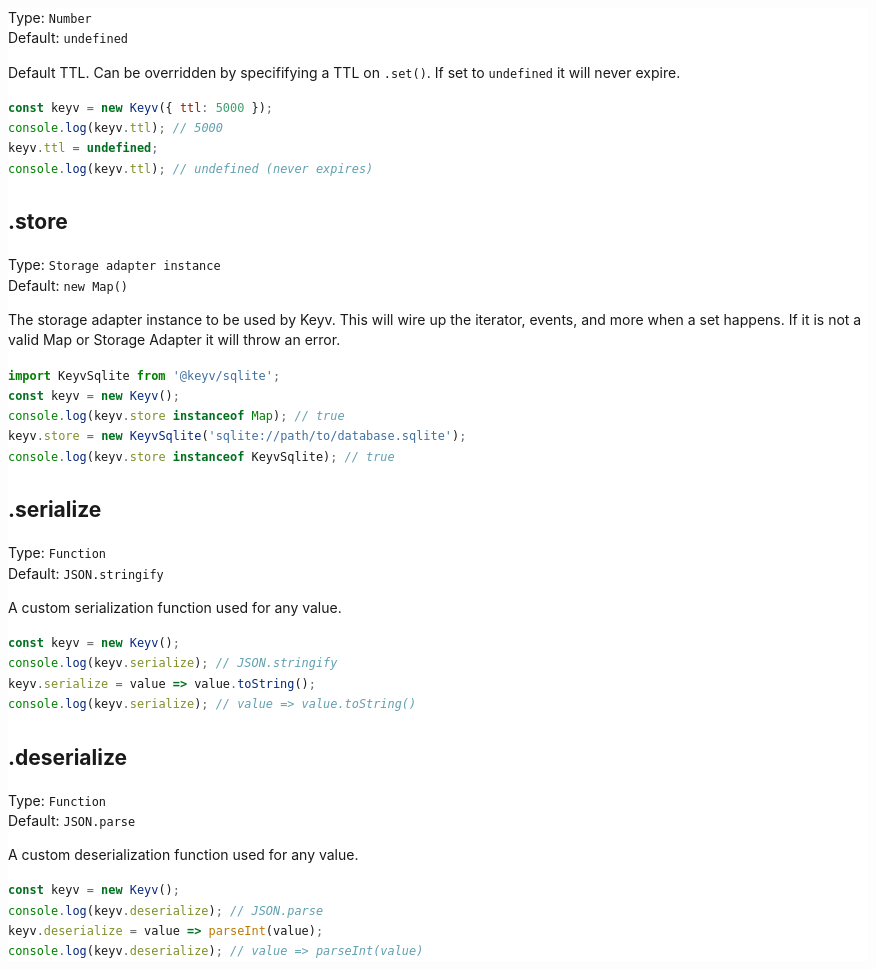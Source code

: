 Type: `Number`<br />
Default: `undefined`

Default TTL. Can be overridden by specififying a TTL on `.set()`. If set to `undefined` it will never expire.

```js
const keyv = new Keyv({ ttl: 5000 });
console.log(keyv.ttl); // 5000
keyv.ttl = undefined;
console.log(keyv.ttl); // undefined (never expires)
```

## .store

Type: `Storage adapter instance`<br />
Default: `new Map()`

The storage adapter instance to be used by Keyv. This will wire up the iterator, events, and more when a set happens. If it is not a valid Map or Storage Adapter it will throw an error. 

```js
import KeyvSqlite from '@keyv/sqlite';
const keyv = new Keyv();
console.log(keyv.store instanceof Map); // true
keyv.store = new KeyvSqlite('sqlite://path/to/database.sqlite');
console.log(keyv.store instanceof KeyvSqlite); // true
```

## .serialize

Type: `Function`<br />
Default: `JSON.stringify`

A custom serialization function used for any value. 

```js
const keyv = new Keyv();
console.log(keyv.serialize); // JSON.stringify
keyv.serialize = value => value.toString();
console.log(keyv.serialize); // value => value.toString()
```

## .deserialize

Type: `Function`<br />
Default: `JSON.parse`

A custom deserialization function used for any value.

```js
const keyv = new Keyv();
console.log(keyv.deserialize); // JSON.parse
keyv.deserialize = value => parseInt(value);
console.log(keyv.deserialize); // value => parseInt(value)
```

